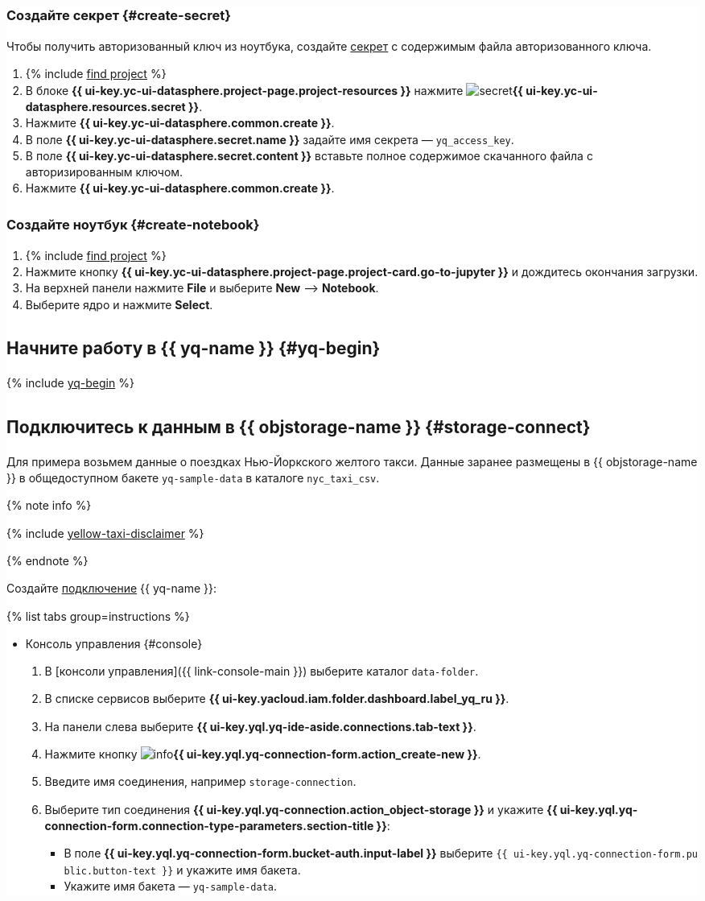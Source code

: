 ### Создайте секрет {#create-secret}

Чтобы получить авторизованный ключ из ноутбука, создайте [секрет](../../datasphere/concepts/secrets.md) с содержимым файла авторизованного ключа.

1. {% include [find project](../../_includes/datasphere/ui-find-project.md) %}
1. В блоке **{{ ui-key.yc-ui-datasphere.project-page.project-resources }}** нажмите ![secret](../../_assets/console-icons/shield-check.svg)**{{ ui-key.yc-ui-datasphere.resources.secret }}**.
1. Нажмите **{{ ui-key.yc-ui-datasphere.common.create }}**.
1. В поле **{{ ui-key.yc-ui-datasphere.secret.name }}** задайте имя секрета — `yq_access_key`.
1. В поле **{{ ui-key.yc-ui-datasphere.secret.content }}** вставьте полное содержимое скачанного файла с авторизированным ключом.
1. Нажмите **{{ ui-key.yc-ui-datasphere.common.create }}**.

### Создайте ноутбук {#create-notebook}

1. {% include [find project](../../_includes/datasphere/ui-find-project.md) %}
1. Нажмите кнопку **{{ ui-key.yc-ui-datasphere.project-page.project-card.go-to-jupyter }}** и дождитесь окончания загрузки.
1. На верхней панели нажмите **File** и выберите **New** ⟶ **Notebook**.
1. Выберите ядро и нажмите **Select**.

## Начните работу в {{ yq-name }} {#yq-begin}

{% include [yq-begin](../../_tutorials/_tutorials_includes/yq-begin.md) %}

## Подключитесь к данным в {{ objstorage-name }} {#storage-connect}

Для примера возьмем данные о поездках Нью-Йоркского желтого такси. Данные заранее размещены в {{ objstorage-name }} в общедоступном бакете `yq-sample-data` в каталоге `nyc_taxi_csv`.

{% note info %}

{% include [yellow-taxi-disclaimer](../../_includes/datalens/yellow-taxi-disclaimer.md) %}

{% endnote %}

Создайте [подключение](../../query/concepts/glossary.md#connection) {{ yq-name }}:

{% list tabs group=instructions %}

- Консоль управления {#console}
  
  1. В [консоли управления]({{ link-console-main }}) выберите каталог `data-folder`.
  1. В списке сервисов выберите **{{ ui-key.yacloud.iam.folder.dashboard.label_yq_ru }}**.
  1. На панели слева выберите **{{ ui-key.yql.yq-ide-aside.connections.tab-text }}**.
  1. Нажмите кнопку ![info](../../_assets/console-icons/plus.svg)**{{ ui-key.yql.yq-connection-form.action_create-new }}**.
  1. Введите имя соединения, например `storage-connection`.
  1. Выберите тип соединения **{{ ui-key.yql.yq-connection.action_object-storage }}** и укажите **{{ ui-key.yql.yq-connection-form.connection-type-parameters.section-title }}**:
  
     * В поле **{{ ui-key.yql.yq-connection-form.bucket-auth.input-label }}** выберите `{{ ui-key.yql.yq-connection-form.public.button-text }}` и укажите имя бакета.
     * Укажите имя бакета — `yq-sample-data`.
  